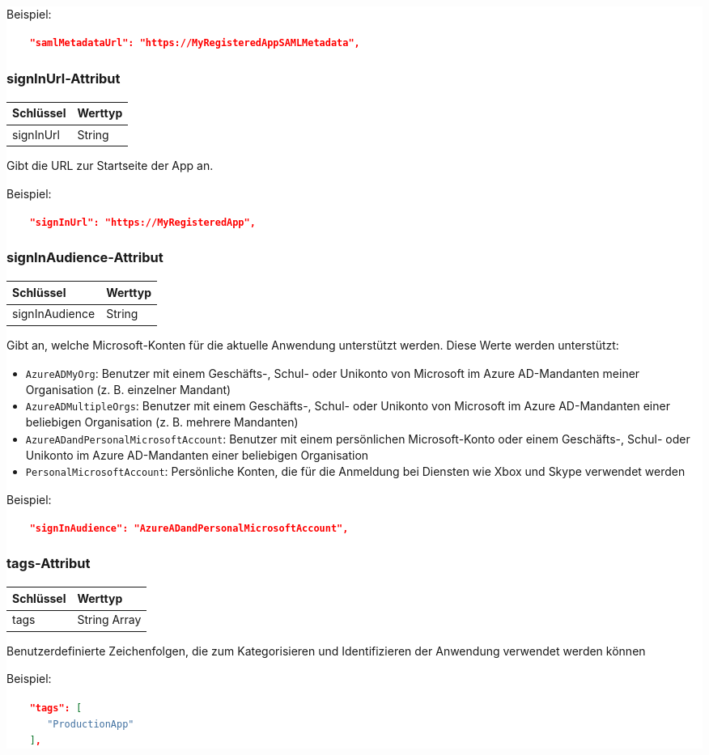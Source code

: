 Beispiel:

```json
    "samlMetadataUrl": "https://MyRegisteredAppSAMLMetadata",
```

### <a name="signinurl-attribute"></a>signInUrl-Attribut

| Schlüssel | Werttyp |
| :--- | :--- |
| signInUrl | String |

Gibt die URL zur Startseite der App an.

Beispiel:

```json
    "signInUrl": "https://MyRegisteredApp",
```

### <a name="signinaudience-attribute"></a>signInAudience-Attribut

| Schlüssel | Werttyp |
| :--- | :--- |
| signInAudience | String |

Gibt an, welche Microsoft-Konten für die aktuelle Anwendung unterstützt werden. Diese Werte werden unterstützt:
- `AzureADMyOrg`: Benutzer mit einem Geschäfts-, Schul- oder Unikonto von Microsoft im Azure AD-Mandanten meiner Organisation (z. B. einzelner Mandant)
- `AzureADMultipleOrgs`: Benutzer mit einem Geschäfts-, Schul- oder Unikonto von Microsoft im Azure AD-Mandanten einer beliebigen Organisation (z. B. mehrere Mandanten)
- `AzureADandPersonalMicrosoftAccount`: Benutzer mit einem persönlichen Microsoft-Konto oder einem Geschäfts-, Schul- oder Unikonto im Azure AD-Mandanten einer beliebigen Organisation
- `PersonalMicrosoftAccount`: Persönliche Konten, die für die Anmeldung bei Diensten wie Xbox und Skype verwendet werden

Beispiel:

```json
    "signInAudience": "AzureADandPersonalMicrosoftAccount",
```

### <a name="tags-attribute"></a>tags-Attribut

| Schlüssel | Werttyp |
| :--- | :--- |
| tags | String Array  |

Benutzerdefinierte Zeichenfolgen, die zum Kategorisieren und Identifizieren der Anwendung verwendet werden können

Beispiel:

```json
    "tags": [
       "ProductionApp"
    ],
```
